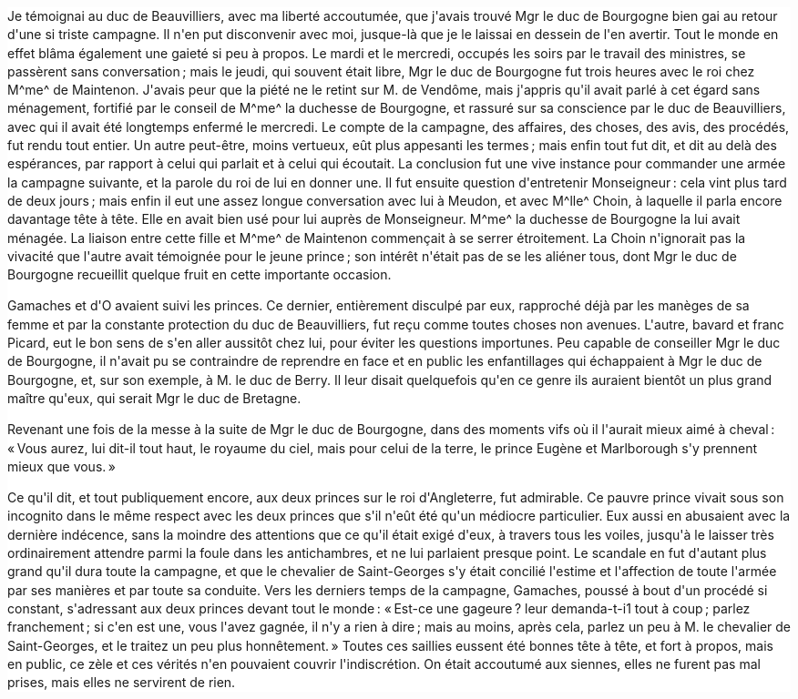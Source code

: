 Je témoignai au duc de Beauvilliers, avec ma liberté accoutumée, que j'avais
trouvé Mgr le duc de Bourgogne bien gai au retour d'une si triste campagne. Il
n'en put disconvenir avec moi, jusque-là que je le laissai en dessein de l'en
avertir. Tout le monde en effet blâma également une gaieté si peu à propos. Le
mardi et le mercredi, occupés les soirs par le travail des ministres, se
passèrent sans conversation ; mais le jeudi, qui souvent était libre, Mgr le
duc de Bourgogne fut trois heures avec le roi chez M^me^ de Maintenon. J'avais
peur que la piété ne le retint sur M. de Vendôme, mais j'appris qu'il avait
parlé à cet égard sans ménagement, fortifié par le conseil de M^me^ la duchesse
de Bourgogne, et rassuré sur sa conscience par le duc de Beauvilliers, avec
qui il avait été longtemps enfermé le mercredi. Le compte de la campagne, des
affaires, des choses, des avis, des procédés, fut rendu tout entier. Un autre
peut-être, moins vertueux, eût plus appesanti les termes ; mais enfin tout fut
dit, et dit au delà des espérances, par rapport à celui qui parlait et à celui
qui écoutait. La conclusion fut une vive instance pour commander une armée la
campagne suivante, et la parole du roi de lui en donner une. Il fut ensuite
question d'entretenir Monseigneur : cela vint plus tard de deux jours ; mais
enfin il eut une assez longue conversation avec lui à Meudon, et avec M^lle^
Choin, à laquelle il parla encore davantage tête à tête. Elle en avait bien
usé pour lui auprès de Monseigneur. M^me^ la duchesse de Bourgogne la lui avait
ménagée. La liaison entre cette fille et M^me^ de Maintenon commençait à se
serrer étroitement. La Choin n'ignorait pas la vivacité que l'autre avait
témoignée pour le jeune prince ; son intérêt n'était pas de se les aliéner
tous, dont Mgr le duc de Bourgogne recueillit quelque fruit en cette
importante occasion.

Gamaches et d'O avaient suivi les princes. Ce dernier, entièrement disculpé
par eux, rapproché déjà par les manèges de sa femme et par la constante
protection du duc de Beauvilliers, fut reçu comme toutes choses non avenues.
L'autre, bavard et franc Picard, eut le bon sens de s'en aller aussitôt chez
lui, pour éviter les questions importunes. Peu capable de conseiller Mgr le
duc de Bourgogne, il n'avait pu se contraindre de reprendre en face et en
public les enfantillages qui échappaient à Mgr le duc de Bourgogne, et, sur
son exemple, à M. le duc de Berry. Il leur disait quelquefois qu'en ce genre
ils auraient bientôt un plus grand maître qu'eux, qui serait Mgr le duc de
Bretagne.

Revenant une fois de la messe à la suite de Mgr le duc de Bourgogne, dans des
moments vifs où il l'aurait mieux aimé à cheval : « Vous aurez, lui dit-il tout
haut, le royaume du ciel, mais pour celui de la terre, le prince Eugène et
Marlborough s'y prennent mieux que vous. »

Ce qu'il dit, et tout publiquement encore, aux deux princes sur le roi
d'Angleterre, fut admirable. Ce pauvre prince vivait sous son incognito dans
le même respect avec les deux princes que s'il n'eût été qu'un médiocre
particulier. Eux aussi en abusaient avec la dernière indécence, sans la
moindre des attentions que ce qu'il était exigé d'eux, à travers tous les
voiles, jusqu'à le laisser très ordinairement attendre parmi la foule dans les
antichambres, et ne lui parlaient presque point. Le scandale en fut d'autant
plus grand qu'il dura toute la campagne, et que le chevalier de Saint-Georges
s'y était concilié l'estime et l'affection de toute l'armée par ses manières
et par toute sa conduite. Vers les derniers temps de la campagne, Gamaches,
poussé à bout d'un procédé si constant, s'adressant aux deux princes devant
tout le monde : « Est-ce une gageure ? leur demanda-t-i1 tout à coup ; parlez
franchement ; si c'en est une, vous l'avez gagnée, il n'y a rien à dire ; mais
au moins, après cela, parlez un peu à M. le chevalier de Saint-Georges, et le
traitez un peu plus honnêtement. » Toutes ces saillies eussent été bonnes tête
à tête, et fort à propos, mais en public, ce zèle et ces vérités n'en
pouvaient couvrir l'indiscrétion. On était accoutumé aux siennes, elles ne
furent pas mal prises, mais elles ne servirent de rien.
